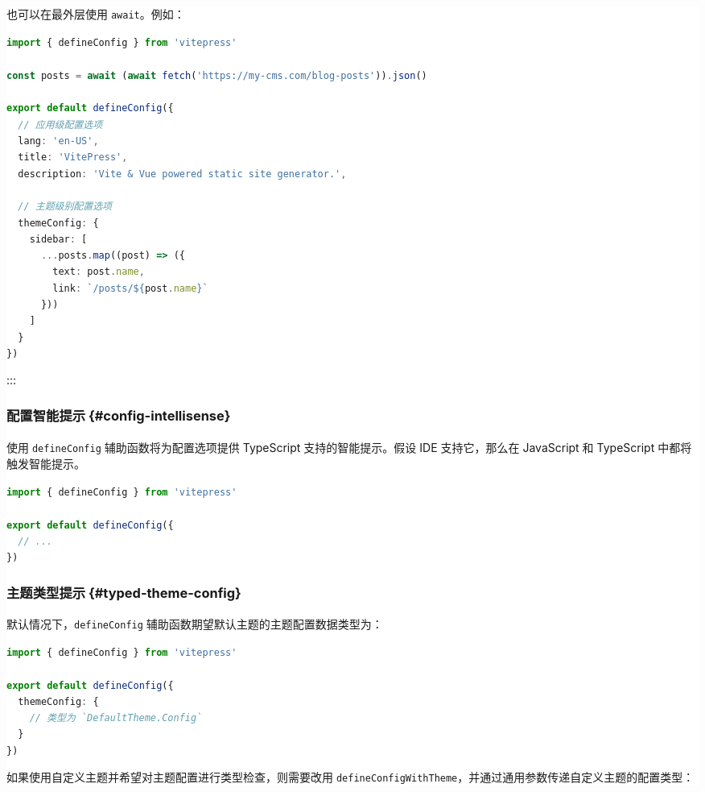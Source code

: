 也可以在最外层使用 `await`。例如：

```ts
import { defineConfig } from 'vitepress'

const posts = await (await fetch('https://my-cms.com/blog-posts')).json()

export default defineConfig({
  // 应用级配置选项
  lang: 'en-US',
  title: 'VitePress',
  description: 'Vite & Vue powered static site generator.',

  // 主题级别配置选项
  themeConfig: {
    sidebar: [
      ...posts.map((post) => ({
        text: post.name,
        link: `/posts/${post.name}`
      }))
    ]
  }
})
```

:::

### 配置智能提示 {#config-intellisense}

使用 `defineConfig` 辅助函数将为配置选项提供 TypeScript 支持的智能提示。假设 IDE 支持它，那么在 JavaScript 和 TypeScript 中都将触发智能提示。

```js
import { defineConfig } from 'vitepress'

export default defineConfig({
  // ...
})
```

### 主题类型提示 {#typed-theme-config}

默认情况下，`defineConfig` 辅助函数期望默认主题的主题配置数据类型为：

```ts
import { defineConfig } from 'vitepress'

export default defineConfig({
  themeConfig: {
    // 类型为 `DefaultTheme.Config`
  }
})
```

如果使用自定义主题并希望对主题配置进行类型检查，则需要改用 `defineConfigWithTheme`，并通过通用参数传递自定义主题的配置类型：
